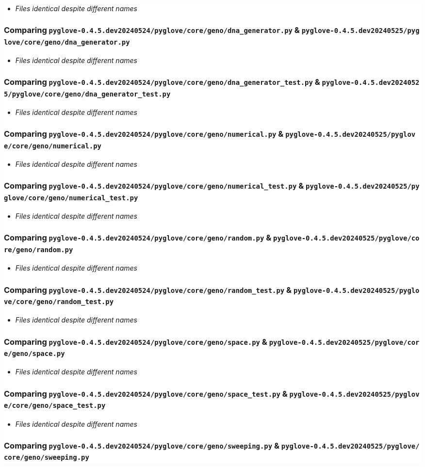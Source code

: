  * *Files identical despite different names*

### Comparing `pyglove-0.4.5.dev20240524/pyglove/core/geno/dna_generator.py` & `pyglove-0.4.5.dev20240525/pyglove/core/geno/dna_generator.py`

 * *Files identical despite different names*

### Comparing `pyglove-0.4.5.dev20240524/pyglove/core/geno/dna_generator_test.py` & `pyglove-0.4.5.dev20240525/pyglove/core/geno/dna_generator_test.py`

 * *Files identical despite different names*

### Comparing `pyglove-0.4.5.dev20240524/pyglove/core/geno/numerical.py` & `pyglove-0.4.5.dev20240525/pyglove/core/geno/numerical.py`

 * *Files identical despite different names*

### Comparing `pyglove-0.4.5.dev20240524/pyglove/core/geno/numerical_test.py` & `pyglove-0.4.5.dev20240525/pyglove/core/geno/numerical_test.py`

 * *Files identical despite different names*

### Comparing `pyglove-0.4.5.dev20240524/pyglove/core/geno/random.py` & `pyglove-0.4.5.dev20240525/pyglove/core/geno/random.py`

 * *Files identical despite different names*

### Comparing `pyglove-0.4.5.dev20240524/pyglove/core/geno/random_test.py` & `pyglove-0.4.5.dev20240525/pyglove/core/geno/random_test.py`

 * *Files identical despite different names*

### Comparing `pyglove-0.4.5.dev20240524/pyglove/core/geno/space.py` & `pyglove-0.4.5.dev20240525/pyglove/core/geno/space.py`

 * *Files identical despite different names*

### Comparing `pyglove-0.4.5.dev20240524/pyglove/core/geno/space_test.py` & `pyglove-0.4.5.dev20240525/pyglove/core/geno/space_test.py`

 * *Files identical despite different names*

### Comparing `pyglove-0.4.5.dev20240524/pyglove/core/geno/sweeping.py` & `pyglove-0.4.5.dev20240525/pyglove/core/geno/sweeping.py`
